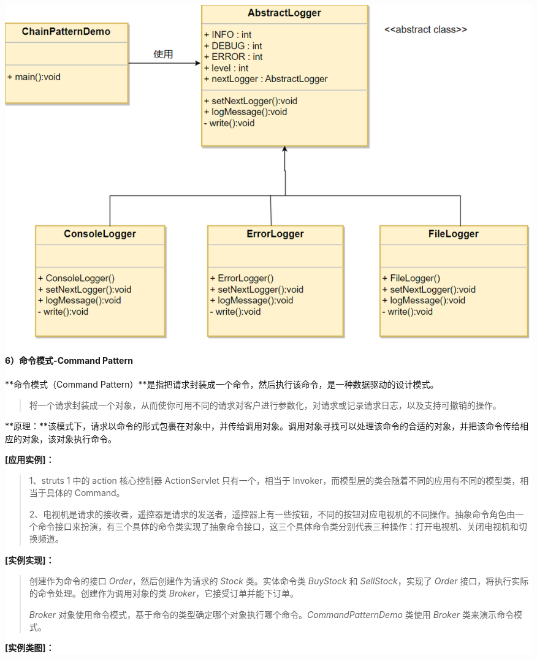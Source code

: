 ![image-20230318002736058](1、各类设计模式及模式图.assets/image-20230318002736058.png)

#### 6）命令模式-Command Pattern

**命令模式（Command Pattern）**是指把请求封装成一个命令，然后执行该命令，是一种数据驱动的设计模式。

> 将一个请求封装成一个对象，从而使你可用不同的请求对客户进行参数化，对请求或记录请求日志，以及支持可撤销的操作。

**原理：**该模式下，请求以命令的形式包裹在对象中，并传给调用对象。调用对象寻找可以处理该命令的合适的对象，并把该命令传给相应的对象，该对象执行命令。

**[应用实例]：**

>1、struts 1 中的 action 核心控制器 ActionServlet 只有一个，相当于 Invoker，而模型层的类会随着不同的应用有不同的模型类，相当于具体的 Command。
>
>2、电视机是请求的接收者，遥控器是请求的发送者，遥控器上有一些按钮，不同的按钮对应电视机的不同操作。抽象命令角色由一个命令接口来扮演，有三个具体的命令类实现了抽象命令接口，这三个具体命令类分别代表三种操作：打开电视机、关闭电视机和切换频道。

**[实例实现]：**

>创建作为命令的接口 *Order*，然后创建作为请求的 *Stock* 类。实体命令类 *BuyStock* 和 *SellStock*，实现了 *Order* 接口，将执行实际的命令处理。创建作为调用对象的类 *Broker*，它接受订单并能下订单。
>
>*Broker* 对象使用命令模式，基于命令的类型确定哪个对象执行哪个命令。*CommandPatternDemo* 类使用 *Broker* 类来演示命令模式。

**[实例类图]：**
